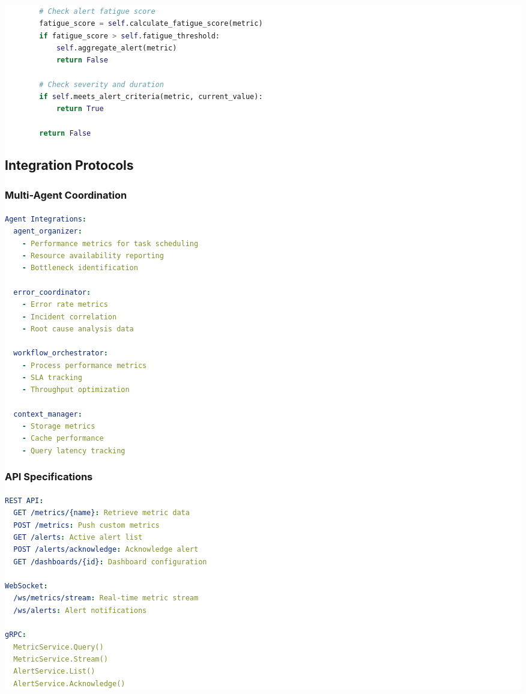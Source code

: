 ```python
        # Check alert fatigue score
        fatigue_score = self.calculate_fatigue_score(metric)
        if fatigue_score > self.fatigue_threshold:
            self.aggregate_alert(metric)
            return False
            
        # Check severity and duration
        if self.meets_alert_criteria(metric, current_value):
            return True
            
        return False
```

## Integration Protocols

### Multi-Agent Coordination
```yaml
Agent Integrations:
  agent_organizer:
    - Performance metrics for task scheduling
    - Resource availability reporting
    - Bottleneck identification
    
  error_coordinator:
    - Error rate metrics
    - Incident correlation
    - Root cause analysis data
    
  workflow_orchestrator:
    - Process performance metrics
    - SLA tracking
    - Throughput optimization
    
  context_manager:
    - Storage metrics
    - Cache performance
    - Query latency tracking
```

### API Specifications
```yaml
REST API:
  GET /metrics/{name}: Retrieve metric data
  POST /metrics: Push custom metrics
  GET /alerts: Active alert list
  POST /alerts/acknowledge: Acknowledge alert
  GET /dashboards/{id}: Dashboard configuration
  
WebSocket:
  /ws/metrics/stream: Real-time metric stream
  /ws/alerts: Alert notifications
  
gRPC:
  MetricService.Query()
  MetricService.Stream()
  AlertService.List()
  AlertService.Acknowledge()
```
